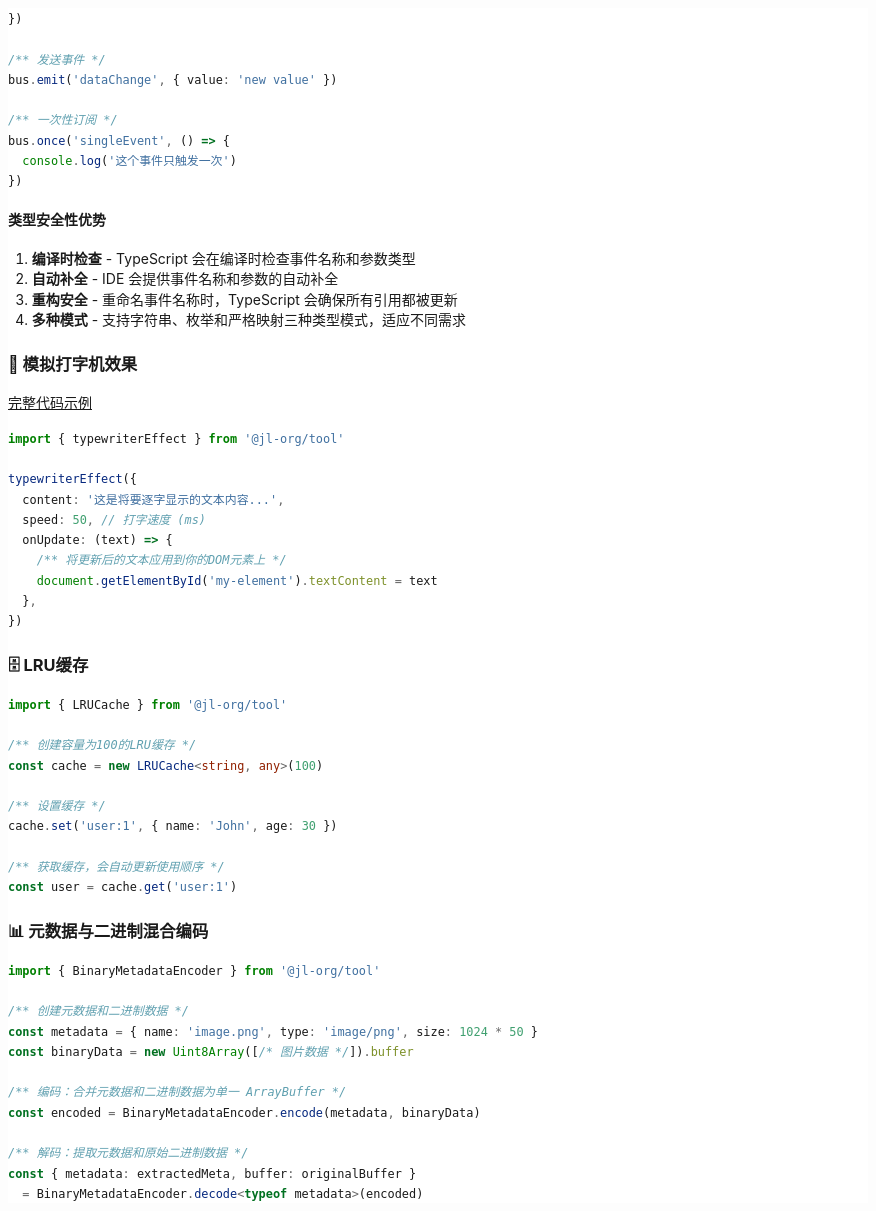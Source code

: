 ```ts
})

/** 发送事件 */
bus.emit('dataChange', { value: 'new value' })

/** 一次性订阅 */
bus.once('singleEvent', () => {
  console.log('这个事件只触发一次')
})
```

#### 类型安全性优势

1. **编译时检查** - TypeScript 会在编译时检查事件名称和参数类型
2. **自动补全** - IDE 会提供事件名称和参数的自动补全
3. **重构安全** - 重命名事件名称时，TypeScript 会确保所有引用都被更新
4. **多种模式** - 支持字符串、枚举和严格映射三种类型模式，适应不同需求

### 📠 模拟打字机效果

[完整代码示例](test/__DOM_TEST__/typewriterEffect.ts)

```ts
import { typewriterEffect } from '@jl-org/tool'

typewriterEffect({
  content: '这是将要逐字显示的文本内容...',
  speed: 50, // 打字速度 (ms)
  onUpdate: (text) => {
    /** 将更新后的文本应用到你的DOM元素上 */
    document.getElementById('my-element').textContent = text
  },
})
```

### 🗄️ LRU缓存

```ts
import { LRUCache } from '@jl-org/tool'

/** 创建容量为100的LRU缓存 */
const cache = new LRUCache<string, any>(100)

/** 设置缓存 */
cache.set('user:1', { name: 'John', age: 30 })

/** 获取缓存，会自动更新使用顺序 */
const user = cache.get('user:1')
```

### 📊 元数据与二进制混合编码

```ts
import { BinaryMetadataEncoder } from '@jl-org/tool'

/** 创建元数据和二进制数据 */
const metadata = { name: 'image.png', type: 'image/png', size: 1024 * 50 }
const binaryData = new Uint8Array([/* 图片数据 */]).buffer

/** 编码：合并元数据和二进制数据为单一 ArrayBuffer */
const encoded = BinaryMetadataEncoder.encode(metadata, binaryData)

/** 解码：提取元数据和原始二进制数据 */
const { metadata: extractedMeta, buffer: originalBuffer }
  = BinaryMetadataEncoder.decode<typeof metadata>(encoded)
```